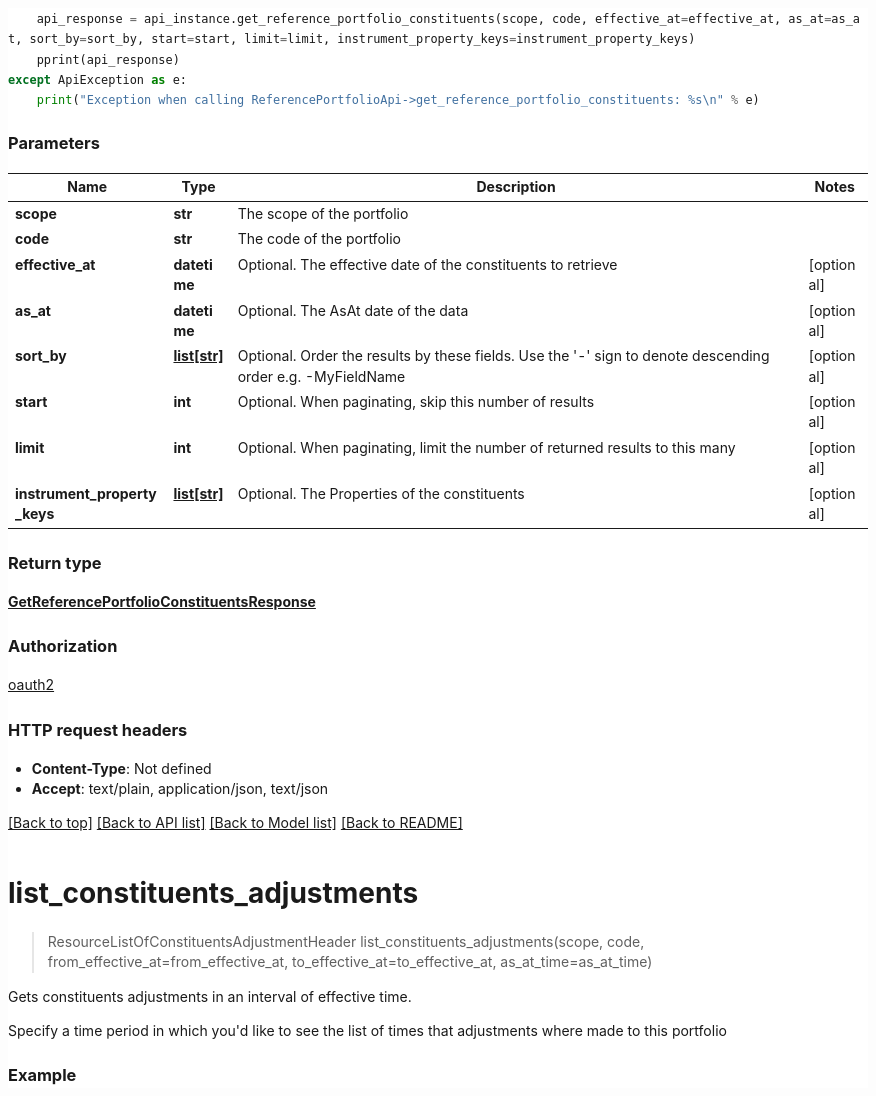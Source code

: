 ```python
    api_response = api_instance.get_reference_portfolio_constituents(scope, code, effective_at=effective_at, as_at=as_at, sort_by=sort_by, start=start, limit=limit, instrument_property_keys=instrument_property_keys)
    pprint(api_response)
except ApiException as e:
    print("Exception when calling ReferencePortfolioApi->get_reference_portfolio_constituents: %s\n" % e)
```

### Parameters

Name | Type | Description  | Notes
------------- | ------------- | ------------- | -------------
 **scope** | **str**| The scope of the portfolio | 
 **code** | **str**| The code of the portfolio | 
 **effective_at** | **datetime**| Optional. The effective date of the constituents to retrieve | [optional] 
 **as_at** | **datetime**| Optional. The AsAt date of the data | [optional] 
 **sort_by** | [**list[str]**](str.md)| Optional. Order the results by these fields. Use the &#39;-&#39; sign to denote descending order e.g. -MyFieldName | [optional] 
 **start** | **int**| Optional. When paginating, skip this number of results | [optional] 
 **limit** | **int**| Optional. When paginating, limit the number of returned results to this many | [optional] 
 **instrument_property_keys** | [**list[str]**](str.md)| Optional. The Properties of the constituents | [optional] 

### Return type

[**GetReferencePortfolioConstituentsResponse**](GetReferencePortfolioConstituentsResponse.md)

### Authorization

[oauth2](../README.md#oauth2)

### HTTP request headers

 - **Content-Type**: Not defined
 - **Accept**: text/plain, application/json, text/json

[[Back to top]](#) [[Back to API list]](../README.md#documentation-for-api-endpoints) [[Back to Model list]](../README.md#documentation-for-models) [[Back to README]](../README.md)

# **list_constituents_adjustments**
> ResourceListOfConstituentsAdjustmentHeader list_constituents_adjustments(scope, code, from_effective_at=from_effective_at, to_effective_at=to_effective_at, as_at_time=as_at_time)

Gets constituents adjustments in an interval of effective time.

Specify a time period in which you'd like to see the list of times that adjustments where made to this portfolio

### Example
